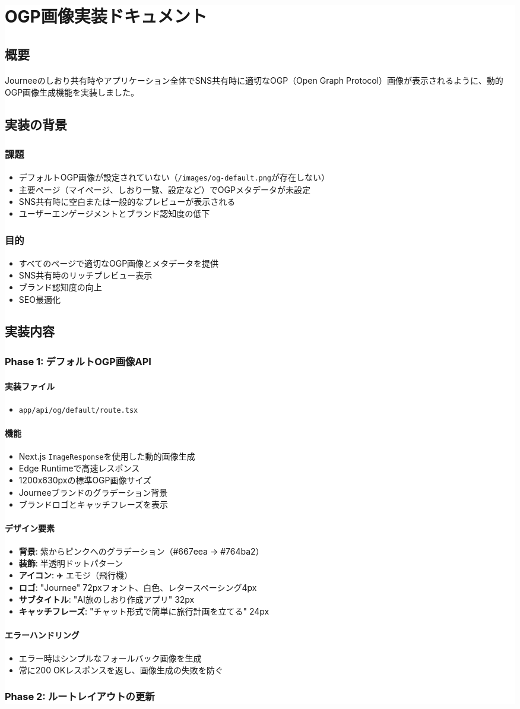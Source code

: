 # OGP画像実装ドキュメント

## 概要

Journeeのしおり共有時やアプリケーション全体でSNS共有時に適切なOGP（Open Graph Protocol）画像が表示されるように、動的OGP画像生成機能を実装しました。

## 実装の背景

### 課題
- デフォルトOGP画像が設定されていない（`/images/og-default.png`が存在しない）
- 主要ページ（マイページ、しおり一覧、設定など）でOGPメタデータが未設定
- SNS共有時に空白または一般的なプレビューが表示される
- ユーザーエンゲージメントとブランド認知度の低下

### 目的
- すべてのページで適切なOGP画像とメタデータを提供
- SNS共有時のリッチプレビュー表示
- ブランド認知度の向上
- SEO最適化

## 実装内容

### Phase 1: デフォルトOGP画像API

#### 実装ファイル
- `app/api/og/default/route.tsx`

#### 機能
- Next.js `ImageResponse`を使用した動的画像生成
- Edge Runtimeで高速レスポンス
- 1200x630pxの標準OGP画像サイズ
- Journeeブランドのグラデーション背景
- ブランドロゴとキャッチフレーズを表示

#### デザイン要素
- **背景**: 紫からピンクへのグラデーション（#667eea → #764ba2）
- **装飾**: 半透明ドットパターン
- **アイコン**: ✈️ エモジ（飛行機）
- **ロゴ**: "Journee" 72pxフォント、白色、レタースペーシング4px
- **サブタイトル**: "AI旅のしおり作成アプリ" 32px
- **キャッチフレーズ**: "チャット形式で簡単に旅行計画を立てる" 24px

#### エラーハンドリング
- エラー時はシンプルなフォールバック画像を生成
- 常に200 OKレスポンスを返し、画像生成の失敗を防ぐ

### Phase 2: ルートレイアウトの更新
